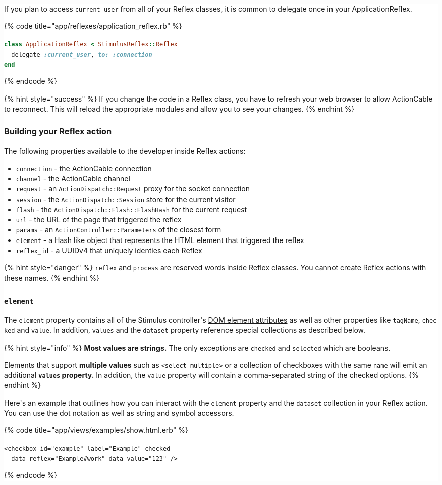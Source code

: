 If you plan to access `current_user` from all of your Reflex classes, it is common to delegate once in your ApplicationReflex.

{% code title="app/reflexes/application\_reflex.rb" %}
```ruby
class ApplicationReflex < StimulusReflex::Reflex
  delegate :current_user, to: :connection
end
```
{% endcode %}

{% hint style="success" %}
If you change the code in a Reflex class, you have to refresh your web browser to allow ActionCable to reconnect. This will reload the appropriate modules and allow you to see your changes.
{% endhint %}

### Building your Reflex action

The following properties available to the developer inside Reflex actions:

* `connection` - the ActionCable connection
* `channel` - the ActionCable channel
* `request` - an `ActionDispatch::Request` proxy for the socket connection
* `session` - the `ActionDispatch::Session` store for the current visitor
* `flash` - the `ActionDispatch::Flash::FlashHash` for the current request
* `url` - the URL of the page that triggered the reflex
* `params` - an `ActionController::Parameters` of the closest form
* `element` - a Hash like object that represents the HTML element that triggered the reflex
* `reflex_id` - a UUIDv4 that uniquely identies each Reflex

{% hint style="danger" %}
`reflex` and `process` are reserved words inside Reflex classes. You cannot create Reflex actions with these names.
{% endhint %}

### `element`

The `element` property contains all of the Stimulus controller's [DOM element attributes](https://developer.mozilla.org/en-US/docs/Web/API/Element/attributes) as well as other properties like `tagName`, `checked` and `value`. In addition, `values` and the `dataset` property reference special collections as described below.

{% hint style="info" %}
**Most values are strings.** The only exceptions are `checked` and `selected` which are booleans.

Elements that support **multiple values** such as `<select multiple>` or a collection of checkboxes with the same `name` will emit an additional **`values` property.** In addition, the `value` property will contain a comma-separated string of the checked options.
{% endhint %}

Here's an example that outlines how you can interact with the `element` property and the `dataset` collection in your Reflex action. You can use the dot notation as well as string and symbol accessors.

{% code title="app/views/examples/show.html.erb" %}
```markup
<checkbox id="example" label="Example" checked
  data-reflex="Example#work" data-value="123" />
```
{% endcode %}
